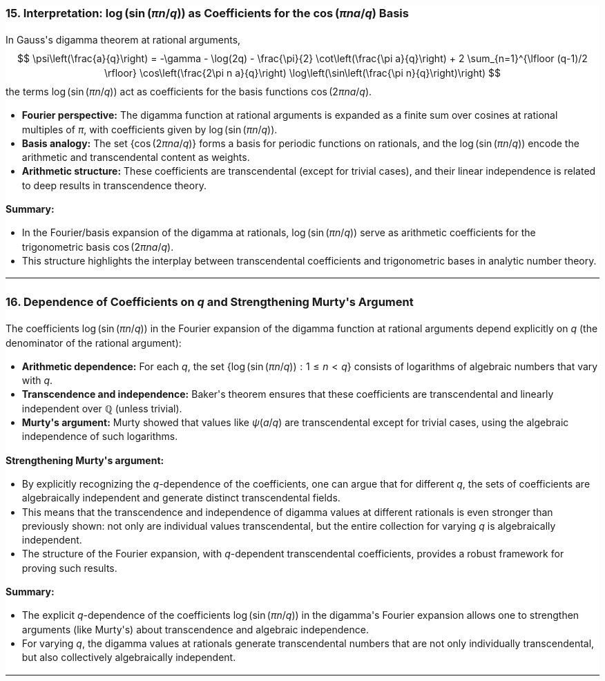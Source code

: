
### 15. Interpretation: $\log(\sin(\pi n/q))$ as Coefficients for the $\cos(\pi n a/q)$ Basis

In Gauss's digamma theorem at rational arguments,
$$
\psi\left(\frac{a}{q}\right) = -\gamma - \log(2q) - \frac{\pi}{2} \cot\left(\frac{\pi a}{q}\right) + 2 \sum_{n=1}^{\lfloor (q-1)/2 \rfloor} \cos\left(\frac{2\pi n a}{q}\right) \log\left(\sin\left(\frac{\pi n}{q}\right)\right)
$$
the terms $\log(\sin(\pi n/q))$ act as coefficients for the basis functions $\cos(2\pi n a/q)$.

- **Fourier perspective:** The digamma function at rational arguments is expanded as a finite sum over cosines at rational multiples of $\pi$, with coefficients given by $\log(\sin(\pi n/q))$.
- **Basis analogy:** The set $\{\cos(2\pi n a/q)\}$ forms a basis for periodic functions on rationals, and the $\log(\sin(\pi n/q))$ encode the arithmetic and transcendental content as weights.
- **Arithmetic structure:** These coefficients are transcendental (except for trivial cases), and their linear independence is related to deep results in transcendence theory.

**Summary:**  
- In the Fourier/basis expansion of the digamma at rationals, $\log(\sin(\pi n/q))$ serve as arithmetic coefficients for the trigonometric basis $\cos(2\pi n a/q)$.
- This structure highlights the interplay between transcendental coefficients and trigonometric bases in analytic number theory.

---

### 16. Dependence of Coefficients on $q$ and Strengthening Murty's Argument

The coefficients $\log(\sin(\pi n/q))$ in the Fourier expansion of the digamma function at rational arguments depend explicitly on $q$ (the denominator of the rational argument):

- **Arithmetic dependence:** For each $q$, the set $\{\log(\sin(\pi n/q)) : 1 \leq n < q\}$ consists of logarithms of algebraic numbers that vary with $q$.
- **Transcendence and independence:** Baker's theorem ensures that these coefficients are transcendental and linearly independent over $\mathbb{Q}$ (unless trivial).
- **Murty's argument:** Murty showed that values like $\psi(a/q)$ are transcendental except for trivial cases, using the algebraic independence of such logarithms.

**Strengthening Murty's argument:**
- By explicitly recognizing the $q$-dependence of the coefficients, one can argue that for different $q$, the sets of coefficients are algebraically independent and generate distinct transcendental fields.
- This means that the transcendence and independence of digamma values at different rationals is even stronger than previously shown: not only are individual values transcendental, but the entire collection for varying $q$ is algebraically independent.
- The structure of the Fourier expansion, with $q$-dependent transcendental coefficients, provides a robust framework for proving such results.

**Summary:**  
- The explicit $q$-dependence of the coefficients $\log(\sin(\pi n/q))$ in the digamma's Fourier expansion allows one to strengthen arguments (like Murty's) about transcendence and algebraic independence.
- For varying $q$, the digamma values at rationals generate transcendental numbers that are not only individually transcendental, but also collectively algebraically independent.

---